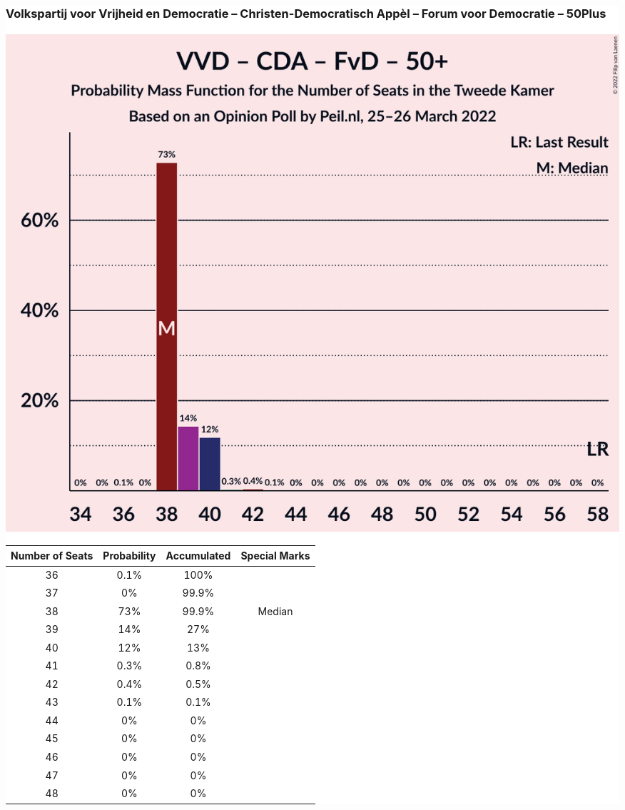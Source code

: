 ### Volkspartij voor Vrijheid en Democratie – Christen-Democratisch Appèl – Forum voor Democratie – 50Plus

![Graph with seats probability mass function not yet produced](2022-03-26-Peilnl-coalitions-seats-pmf-vvd–cda–fvd–50.png "Seats Probability Mass Function")

| Number of Seats | Probability | Accumulated | Special Marks |
|:---------------:|:-----------:|:-----------:|:-------------:|
| 36 | 0.1% | 100% |  |
| 37 | 0% | 99.9% |  |
| 38 | 73% | 99.9% | Median |
| 39 | 14% | 27% |  |
| 40 | 12% | 13% |  |
| 41 | 0.3% | 0.8% |  |
| 42 | 0.4% | 0.5% |  |
| 43 | 0.1% | 0.1% |  |
| 44 | 0% | 0% |  |
| 45 | 0% | 0% |  |
| 46 | 0% | 0% |  |
| 47 | 0% | 0% |  |
| 48 | 0% | 0% |  |
